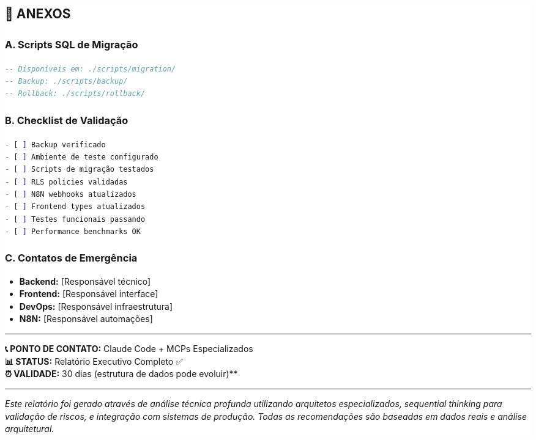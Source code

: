 
## 📝 **ANEXOS**

### **A. Scripts SQL de Migração**
```sql
-- Disponíveis em: ./scripts/migration/
-- Backup: ./scripts/backup/
-- Rollback: ./scripts/rollback/
```

### **B. Checklist de Validação**
```markdown
- [ ] Backup verificado
- [ ] Ambiente de teste configurado  
- [ ] Scripts de migração testados
- [ ] RLS policies validadas
- [ ] N8N webhooks atualizados
- [ ] Frontend types atualizados
- [ ] Testes funcionais passando
- [ ] Performance benchmarks OK
```

### **C. Contatos de Emergência**
- **Backend:** [Responsável técnico]
- **Frontend:** [Responsável interface]  
- **DevOps:** [Responsável infraestrutura]
- **N8N:** [Responsável automações]

---

**📞 PONTO DE CONTATO:** Claude Code + MCPs Especializados  
**📊 STATUS:** Relatório Executivo Completo ✅  
**⏰ VALIDADE:** 30 dias (estrutura de dados pode evoluir)**

---

*Este relatório foi gerado através de análise técnica profunda utilizando arquitetos especializados, sequential thinking para validação de riscos, e integração com sistemas de produção. Todas as recomendações são baseadas em dados reais e análise arquitetural.*